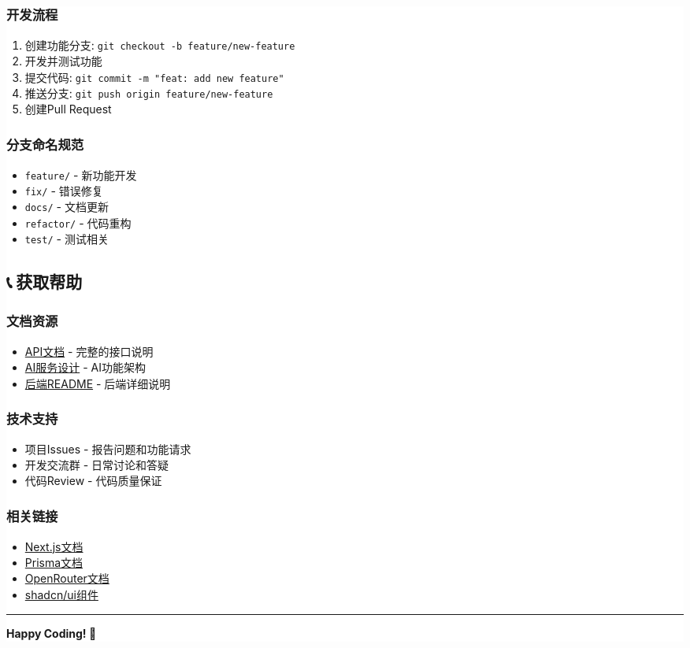 ### 开发流程
1. 创建功能分支: `git checkout -b feature/new-feature`
2. 开发并测试功能
3. 提交代码: `git commit -m "feat: add new feature"`
4. 推送分支: `git push origin feature/new-feature`
5. 创建Pull Request

### 分支命名规范
- `feature/` - 新功能开发
- `fix/` - 错误修复
- `docs/` - 文档更新
- `refactor/` - 代码重构
- `test/` - 测试相关

## 📞 获取帮助

### 文档资源
- [API文档](./API-文档.md) - 完整的接口说明
- [AI服务设计](./ai-service-design.md) - AI功能架构
- [后端README](./backend/README.md) - 后端详细说明

### 技术支持
- 项目Issues - 报告问题和功能请求
- 开发交流群 - 日常讨论和答疑
- 代码Review - 代码质量保证

### 相关链接
- [Next.js文档](https://nextjs.org/docs)
- [Prisma文档](https://www.prisma.io/docs)
- [OpenRouter文档](https://openrouter.ai/docs)
- [shadcn/ui组件](https://ui.shadcn.com)

---

**Happy Coding! 🎉**
